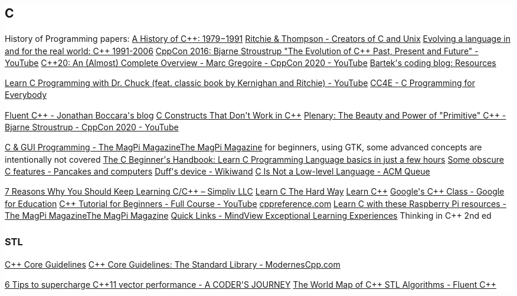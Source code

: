 ## C

History of Programming papers:
[A History of C++: 1979−1991](http://www.stroustrup.com/hopl2.pdf)
[Ritchie & Thompson - Creators of C and Unix](https://www.i-programmer.info/history/people/547-ritchie-a-thompson.html)
[Evolving a language in and for the real world: C++ 1991-2006](http://www.stroustrup.com/hopl-almost-final.pdf)
[CppCon 2016: Bjarne Stroustrup "The Evolution of C++ Past, Present and Future" - YouTube](https://www.youtube.com/watch?v=_wzc7a3McOs)
[C++20: An (Almost) Complete Overview - Marc Gregoire - CppCon 2020 - YouTube](https://www.youtube.com/watch?v=FRkJCvHWdwQ)
[Bartek's coding blog: Resources](https://www.bfilipek.com/p/resources.html?m=1)

[Learn C Programming with Dr. Chuck (feat. classic book by Kernighan and Ritchie) - YouTube](https://www.youtube.com/watch?v=j-_s8f5K30I)
[CC4E - C Programming for Everybody](https://www.cc4e.com/index.php)

[Fluent C++ - Jonathan Boccara's blog](https://www.fluentcpp.com/)
[C Constructs That Don't Work in C++](https://lospi.net/c/c++/programming/developing/software/2019/04/28/c-constructs-that-dont-work-in-cpp.html)
[Plenary: The Beauty and Power of "Primitive" C++ - Bjarne Stroustrup - CppCon 2020 - YouTube](https://www.youtube.com/watch?v=ERzENfQ51Ck)

[C & GUI Programming - The MagPi MagazineThe MagPi Magazine](https://www.raspberrypi.org/magpi/issues/c-gui-programming/) for beginners, using GTK, some advanced concepts are intentionally not covered
[The C Beginner's Handbook: Learn C Programming Language basics in just a few hours](https://www.freecodecamp.org/news/the-c-beginners-handbook/amp/)
[Some obscure C features - Pancakes and computers](https://multun.net/obscure-c-features.html)
[Duff's device - Wikiwand](https://www.wikiwand.com/en/Duff%27s_device)
[C Is Not a Low-level Language - ACM Queue](https://queue.acm.org/detail.cfm?id=3212479)

[7 Reasons Why You Should Keep Learning C/C++ – Simpliv LLC](https://simpliv.wordpress.com/2019/08/06/7-reasons-why-you-should-keep-learning-c-c/amp/)
[Learn C The Hard Way](http://c.learncodethehardway.org/book/)
[Learn C++](http://www.learncpp.com/)
[Google's C++ Class - Google for Education](https://developers.google.com/edu/c++/)
[C++ Tutorial for Beginners - Full Course - YouTube](https://www.youtube.com/watch?v=vLnPwxZdW4Y)
[cppreference.com](https://en.cppreference.com/w/)
[Learn C with these Raspberry Pi resources - The MagPi MagazineThe MagPi Magazine](https://www.raspberrypi.org/magpi/learn-c-raspberry-pi-resources/)
[Quick Links - MindView Exceptional Learning Experiences](https://www.mindviewllc.com/quicklinks/#c) Thinking in C++ 2nd ed

### STL

[C++ Core Guidelines](https://isocpp.github.io/CppCoreGuidelines/CppCoreGuidelines#main)
[C++ Core Guidelines: The Standard Library - ModernesCpp.com](https://www.modernescpp.com/index.php/c-core-guidelines-the-standard-library)

[6 Tips to supercharge C++11 vector performance - A CODER'S JOURNEY](https://www.acodersjourney.com/6-tips-supercharge-cpp-11-vector-performance/)
[The World Map of C++ STL Algorithms - Fluent C++](https://www.fluentcpp.com/getthemap/)
